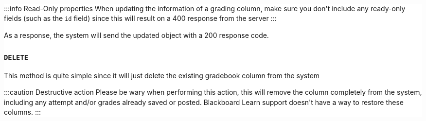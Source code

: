 :::info Read-Only properties
When updating the information of a grading column, make sure you don't include any ready-only fields (such as the `id` field) since this will result on a 400 response from the server
:::

As a response, the system will send the updated object with a 200 response code.

### `DELETE`

This method is quite simple since it will just delete the existing gradebook column from the system

:::caution Destructive action
Please be wary when performing this action, this will remove the column completely from the system, including any attempt and/or grades already saved or posted. Blackboard Learn support doesn't have a way to restore these columns.
:::
